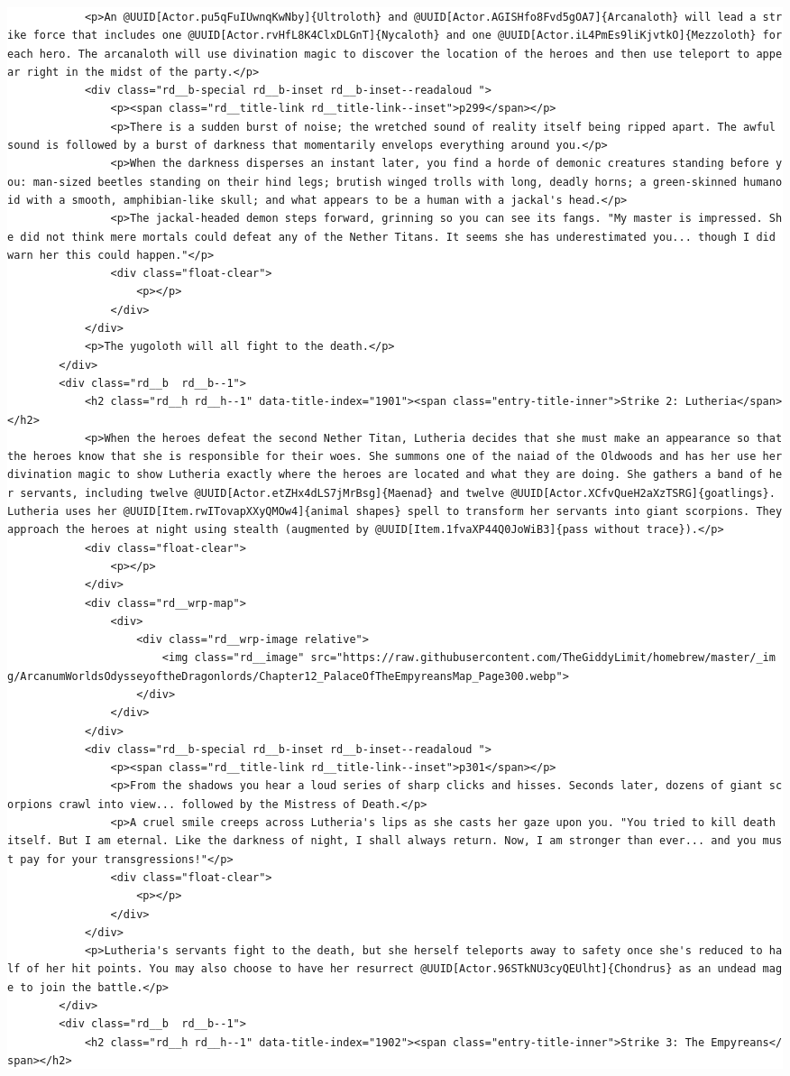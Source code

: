                 <p>An @UUID[Actor.pu5qFuIUwnqKwNby]{Ultroloth} and @UUID[Actor.AGISHfo8Fvd5gOA7]{Arcanaloth} will lead a strike force that includes one @UUID[Actor.rvHfL8K4ClxDLGnT]{Nycaloth} and one @UUID[Actor.iL4PmEs9liKjvtkO]{Mezzoloth} for each hero. The arcanaloth will use divination magic to discover the location of the heroes and then use teleport to appear right in the midst of the party.</p>
                <div class="rd__b-special rd__b-inset rd__b-inset--readaloud ">
                    <p><span class="rd__title-link rd__title-link--inset">p299</span></p>
                    <p>There is a sudden burst of noise; the wretched sound of reality itself being ripped apart. The awful sound is followed by a burst of darkness that momentarily envelops everything around you.</p>
                    <p>When the darkness disperses an instant later, you find a horde of demonic creatures standing before you: man-sized beetles standing on their hind legs; brutish winged trolls with long, deadly horns; a green-skinned humanoid with a smooth, amphibian-like skull; and what appears to be a human with a jackal's head.</p>
                    <p>The jackal-headed demon steps forward, grinning so you can see its fangs. "My master is impressed. She did not think mere mortals could defeat any of the Nether Titans. It seems she has underestimated you... though I did warn her this could happen."</p>
                    <div class="float-clear">
                        <p></p>
                    </div>
                </div>
                <p>The yugoloth will all fight to the death.</p>
            </div>
            <div class="rd__b  rd__b--1">
                <h2 class="rd__h rd__h--1" data-title-index="1901"><span class="entry-title-inner">Strike 2: Lutheria</span></h2>
                <p>When the heroes defeat the second Nether Titan, Lutheria decides that she must make an appearance so that the heroes know that she is responsible for their woes. She summons one of the naiad of the Oldwoods and has her use her divination magic to show Lutheria exactly where the heroes are located and what they are doing. She gathers a band of her servants, including twelve @UUID[Actor.etZHx4dLS7jMrBsg]{Maenad} and twelve @UUID[Actor.XCfvQueH2aXzTSRG]{goatlings}. Lutheria uses her @UUID[Item.rwITovapXXyQMOw4]{animal shapes} spell to transform her servants into giant scorpions. They approach the heroes at night using stealth (augmented by @UUID[Item.1fvaXP44Q0JoWiB3]{pass without trace}).</p>
                <div class="float-clear">
                    <p></p>
                </div>
                <div class="rd__wrp-map">
                    <div>
                        <div class="rd__wrp-image relative">
                            <img class="rd__image" src="https://raw.githubusercontent.com/TheGiddyLimit/homebrew/master/_img/ArcanumWorldsOdysseyoftheDragonlords/Chapter12_PalaceOfTheEmpyreansMap_Page300.webp">
                        </div>
                    </div>
                </div>
                <div class="rd__b-special rd__b-inset rd__b-inset--readaloud ">
                    <p><span class="rd__title-link rd__title-link--inset">p301</span></p>
                    <p>From the shadows you hear a loud series of sharp clicks and hisses. Seconds later, dozens of giant scorpions crawl into view... followed by the Mistress of Death.</p>
                    <p>A cruel smile creeps across Lutheria's lips as she casts her gaze upon you. "You tried to kill death itself. But I am eternal. Like the darkness of night, I shall always return. Now, I am stronger than ever... and you must pay for your transgressions!"</p>
                    <div class="float-clear">
                        <p></p>
                    </div>
                </div>
                <p>Lutheria's servants fight to the death, but she herself teleports away to safety once she's reduced to half of her hit points. You may also choose to have her resurrect @UUID[Actor.96STkNU3cyQEUlht]{Chondrus} as an undead mage to join the battle.</p>
            </div>
            <div class="rd__b  rd__b--1">
                <h2 class="rd__h rd__h--1" data-title-index="1902"><span class="entry-title-inner">Strike 3: The Empyreans</span></h2>